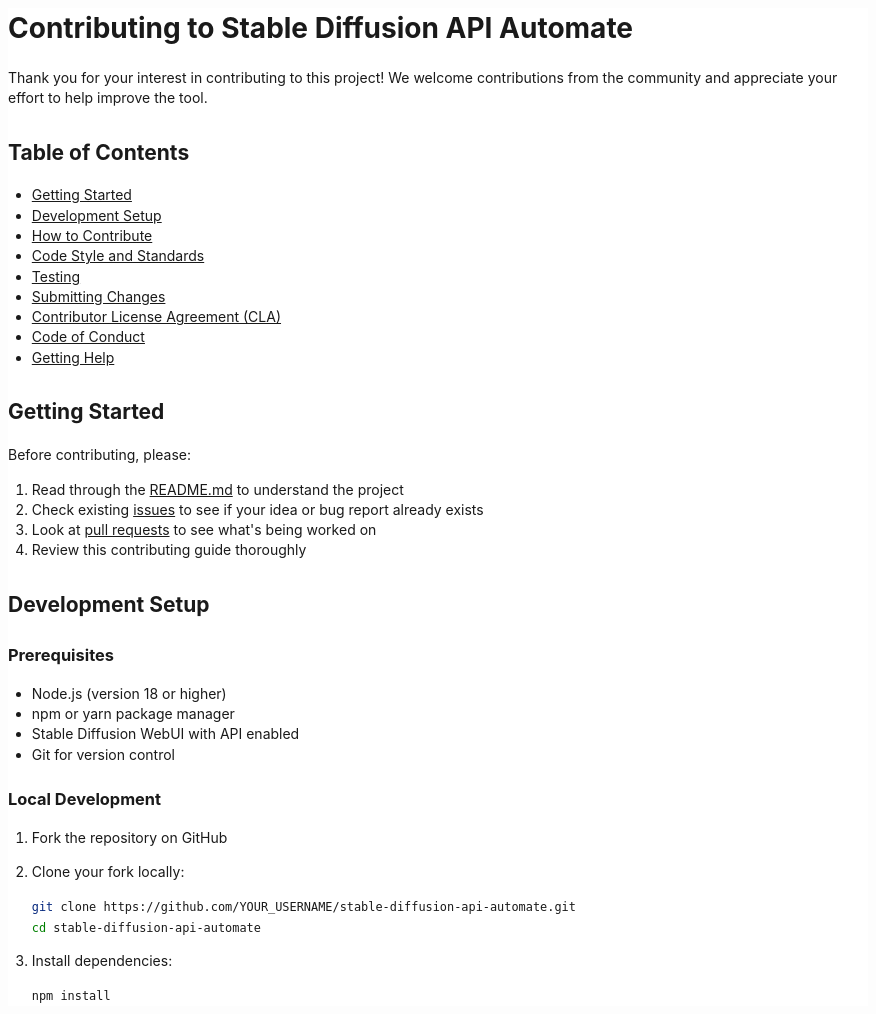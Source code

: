 # Contributing to Stable Diffusion API Automate

Thank you for your interest in contributing to this project! We welcome contributions from the community and appreciate your effort to help improve the tool.

## Table of Contents

- [Getting Started](#getting-started)
- [Development Setup](#development-setup)
- [How to Contribute](#how-to-contribute)
- [Code Style and Standards](#code-style-and-standards)
- [Testing](#testing)
- [Submitting Changes](#submitting-changes)
- [Contributor License Agreement (CLA)](#contributor-license-agreement-cla)
- [Code of Conduct](#code-of-conduct)
- [Getting Help](#getting-help)

## Getting Started

Before contributing, please:

1. Read through the [README.md](README.md) to understand the project
2. Check existing [issues](https://github.com/yuis-ice/stable-diffusion-api-automate/issues) to see if your idea or bug report already exists
3. Look at [pull requests](https://github.com/yuis-ice/stable-diffusion-api-automate/pulls) to see what's being worked on
4. Review this contributing guide thoroughly

## Development Setup

### Prerequisites

- Node.js (version 18 or higher)
- npm or yarn package manager
- Stable Diffusion WebUI with API enabled
- Git for version control

### Local Development

1. Fork the repository on GitHub
2. Clone your fork locally:
   ```bash
   git clone https://github.com/YOUR_USERNAME/stable-diffusion-api-automate.git
   cd stable-diffusion-api-automate
   ```

3. Install dependencies:
   ```bash
   npm install
   ```
